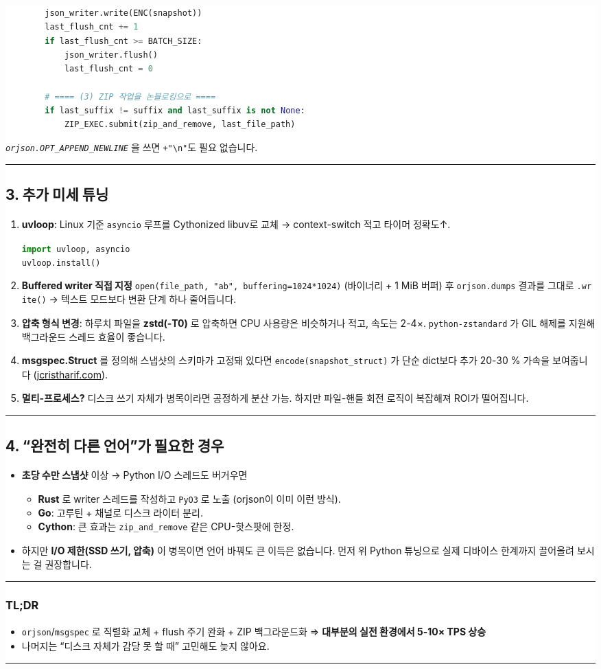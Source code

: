 ```python
        json_writer.write(ENC(snapshot))
        last_flush_cnt += 1
        if last_flush_cnt >= BATCH_SIZE:
            json_writer.flush()
            last_flush_cnt = 0

        # ==== (3) ZIP 작업을 논블로킹으로 ====
        if last_suffix != suffix and last_suffix is not None:
            ZIP_EXEC.submit(zip_and_remove, last_file_path)
```

*`orjson.OPT_APPEND_NEWLINE`* 을 쓰면 `+"\n"`도 필요 없습니다.

---

## 3. 추가 미세 튜닝

1. **uvloop**: Linux 기준 `asyncio` 루프를 Cythonized libuv로 교체 → context-switch 적고 타이머 정확도↑.

   ```python
   import uvloop, asyncio
   uvloop.install()
   ```
2. **Buffered writer 직접 지정**
   `open(file_path, "ab", buffering=1024*1024)` (바이너리 + 1 MiB 버퍼) 후 `orjson.dumps` 결과를 그대로 `.write()`
   → 텍스트 모드보다 변환 단계 하나 줄어듭니다.
3. **압축 형식 변경**: 하루치 파일을 **zstd(‐T0)** 로 압축하면 CPU 사용량은 비슷하거나 적고, 속도는 2-4×.
   `python-zstandard` 가 GIL 해제를 지원해 백그라운드 스레드 효율이 좋습니다.
4. **msgspec.Struct** 를 정의해 스냅샷의 스키마가 고정돼 있다면
   `encode(snapshot_struct)` 가 단순 dict보다 추가 20-30 % 가속을 보여줍니다 ([jcristharif.com][3]).
5. **멀티-프로세스?**
   디스크 쓰기 자체가 병목이라면 공정하게 분산 가능. 하지만 파일-핸들 회전 로직이 복잡해져 ROI가 떨어집니다.

---

## 4. “완전히 다른 언어”가 필요한 경우

* **초당 수만 스냅샷** 이상 → Python I/O 스레드도 버거우면

  * **Rust** 로 writer 스레드를 작성하고 `PyO3` 로 노출 (orjson이 이미 이런 방식).
  * **Go**: 고루틴 + 채널로 디스크 라이터 분리.
  * **Cython**: 큰 효과는 `zip_and_remove` 같은 CPU-핫스팟에 한정.
* 하지만 **I/O 제한(SSD 쓰기, 압축)** 이 병목이면 언어 바꿔도 큰 이득은 없습니다. 먼저 위 Python 튜닝으로 실제 디바이스 한계까지 끌어올려 보시는 걸 권장합니다.

---

### TL;DR

* `orjson`/`msgspec` 로 직렬화 교체 + flush 주기 완화 + ZIP 백그라운드화 ⇒ **대부분의 실전 환경에서 5-10× TPS 상승**
* 나머지는 “디스크 자체가 감당 못 할 때” 고민해도 늦지 않아요.

[1]: https://github.com/ijl/orjson?utm_source=chatgpt.com "ijl/orjson: Fast, correct Python JSON library supporting ... - GitHub"
[2]: https://github.com/jcrist/msgspec?utm_source=chatgpt.com "jcrist/msgspec: A fast serialization and validation library, with builtin ..."
[3]: https://jcristharif.com/msgspec/benchmarks.html?utm_source=chatgpt.com "Benchmarks - msgspec"


---